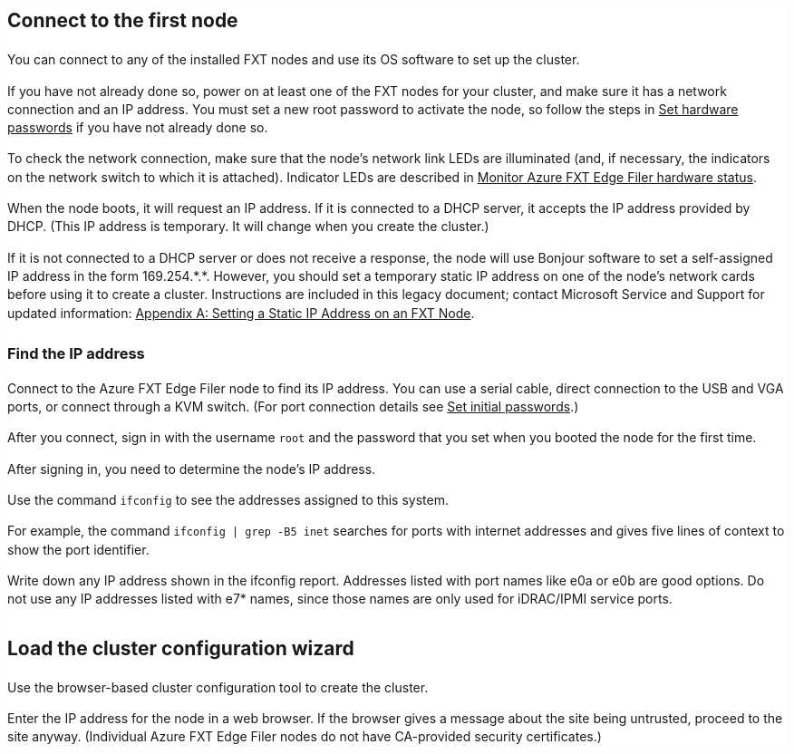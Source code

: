 ## Connect to the first node

You can connect to any of the installed FXT nodes and use its OS software to set up the cluster.

If you have not already done so, power on at least one of the FXT nodes for your cluster, and make sure it has a network connection and an IP address. You must set a new root password to activate the node, so follow the steps in [Set hardware passwords](fxt-node-password.md) if you have not already done so.

To check the network connection, make sure that the node’s network link LEDs are illuminated (and, if necessary, the indicators on the network switch to which it is attached). Indicator LEDs are described in [Monitor Azure FXT Edge Filer hardware status](fxt-monitor.md).

When the node boots, it will request an IP address. If it is connected to a DHCP server, it accepts the IP address provided by DHCP. (This IP address is temporary. It will change when you create the cluster.)

If it is not connected to a DHCP server or does not receive a response, the node will use Bonjour software to set a self-assigned IP address in the form 169.254.\*.\*. However, you should set a temporary static IP address on one of the node’s network cards before using it to create a cluster. Instructions are included in this legacy document; contact Microsoft Service and Support for updated information: [Appendix A: Setting a Static IP Address on an FXT Node](https://azure.github.io/Avere/legacy/create_cluster/4_8/html/static_ip.html).

### Find the IP address

Connect to the Azure FXT Edge Filer node to find its IP address. You can use a serial cable, direct connection to the USB and VGA ports, or connect through a KVM switch. (For port connection details see [Set initial passwords](fxt-node-password.md).)

After you connect, sign in with the username `root` and the password that you set when you booted the node for the first time.  

After signing in, you need to determine the node’s IP address.

Use the command `ifconfig` to see the addresses assigned to this system.

For example, the command `ifconfig | grep -B5 inet` searches for ports with internet addresses and gives five lines of context to show the port identifier.

Write down any IP address shown in the ifconfig report. Addresses listed with port names like e0a or e0b are good options. Do not use any IP addresses listed with e7* names, since those names are only used for iDRAC/IPMI service ports.

## Load the cluster configuration wizard

Use the browser-based cluster configuration tool to create the cluster.

Enter the IP address for the node in a web browser. If the browser gives a message about the site being untrusted, proceed to the site anyway. (Individual Azure FXT Edge Filer nodes do not have CA-provided security certificates.)
